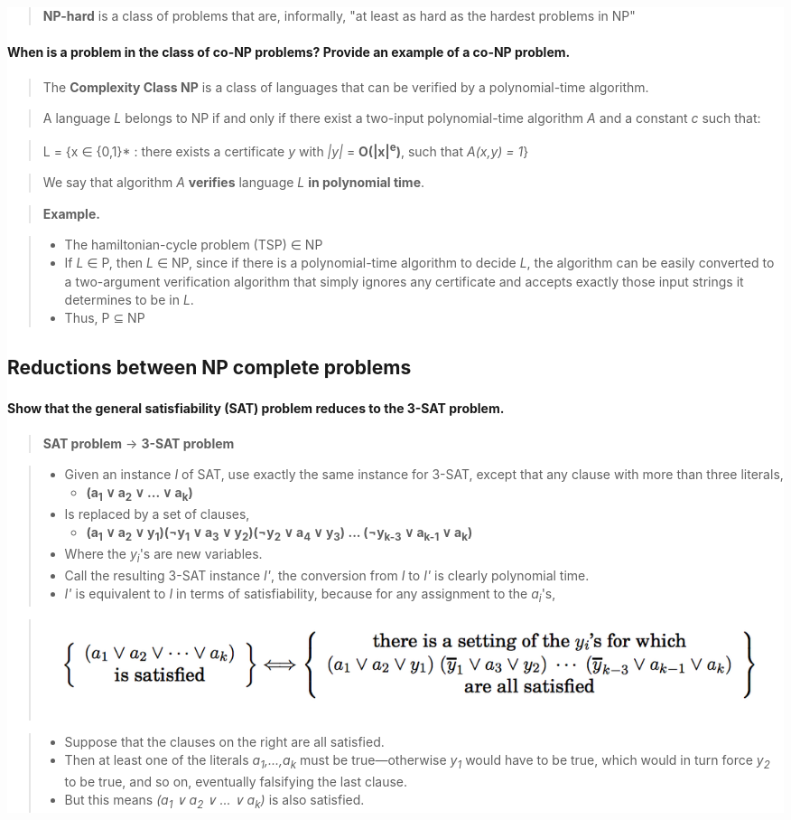 > __NP-hard__ is a class of problems that are, informally, "at least as hard as the hardest problems in NP"

#### When is a problem in the class of co-NP problems? Provide an example of a co-NP problem.

> The __Complexity Class NP__ is a class of languages that can be verified by a polynomial-time algorithm.

> A language _L_ belongs to NP if and only if there exist a two-input polynomial-time algorithm _A_ and a constant _c_ such that:

> L = {x &isin; {0,1}* : there exists a certificate _y_ with _|y|_ = __O(|x|<sup>e</sup>)__, such that _A(x,y) = 1_}

> We say that algorithm _A_ __verifies__ language _L_ __in polynomial time__.

> __Example.__

> * The hamiltonian-cycle problem (TSP) &isin; NP
> * If _L_ &isin; P, then _L_ &isin; NP, since if there is a polynomial-time algorithm to decide _L_, the algorithm can be easily converted to a two-argument verification algorithm that simply ignores any certificate and accepts exactly those input strings it determines to be in _L_.
> * Thus, P &sube; NP

## Reductions between NP complete problems

#### Show that the general satisfiability (SAT) problem reduces to the 3-SAT problem.

> __SAT problem__ &rarr; __3-SAT problem__

> * Given an instance _I_ of SAT, use exactly the same instance for 3-SAT, except that any clause with more than three literals,
>   - __(a<sub>1</sub> &or; a<sub>2</sub> &or; ... &or; a<sub>k</sub>)__
> * Is replaced by a set of clauses,
>   - __(a<sub>1</sub> &or; a<sub>2</sub> &or; y<sub>1</sub>)(&not;y<sub>1</sub> &or; a<sub>3</sub> &or; y<sub>2</sub>)(&not;y<sub>2</sub> &or; a<sub>4</sub> &or; y<sub>3</sub>) ... (&not;y<sub>k-3</sub> &or; a<sub>k-1</sub> &or; a<sub>k</sub>)__
> * Where the _y<sub>i</sub>_'s are new variables.
> * Call the resulting 3-SAT instance _I'_, the conversion from _I_ to _I'_ is clearly polynomial time.
> * _I'_ is equivalent to _I_ in terms of satisfiability, because for any assignment to the _a<sub>i</sub>_'s,

> ![SAT to 3-SAT](img/sat-to-3-sat.png)

> * Suppose that the clauses on the right are all satisfied.
> * Then at least one of the literals _a<sub>1</sub>,...,a<sub>k</sub>_ must be true&#8212;otherwise _y<sub>1</sub>_ would have to be true, which would in turn force _y<sub>2</sub>_ to be true, and so on, eventually falsifying the last clause.
> * But this means _(a<sub>1</sub> &or; a<sub>2</sub> &or; ... &or; a<sub>k</sub>)_ is also satisfied.
